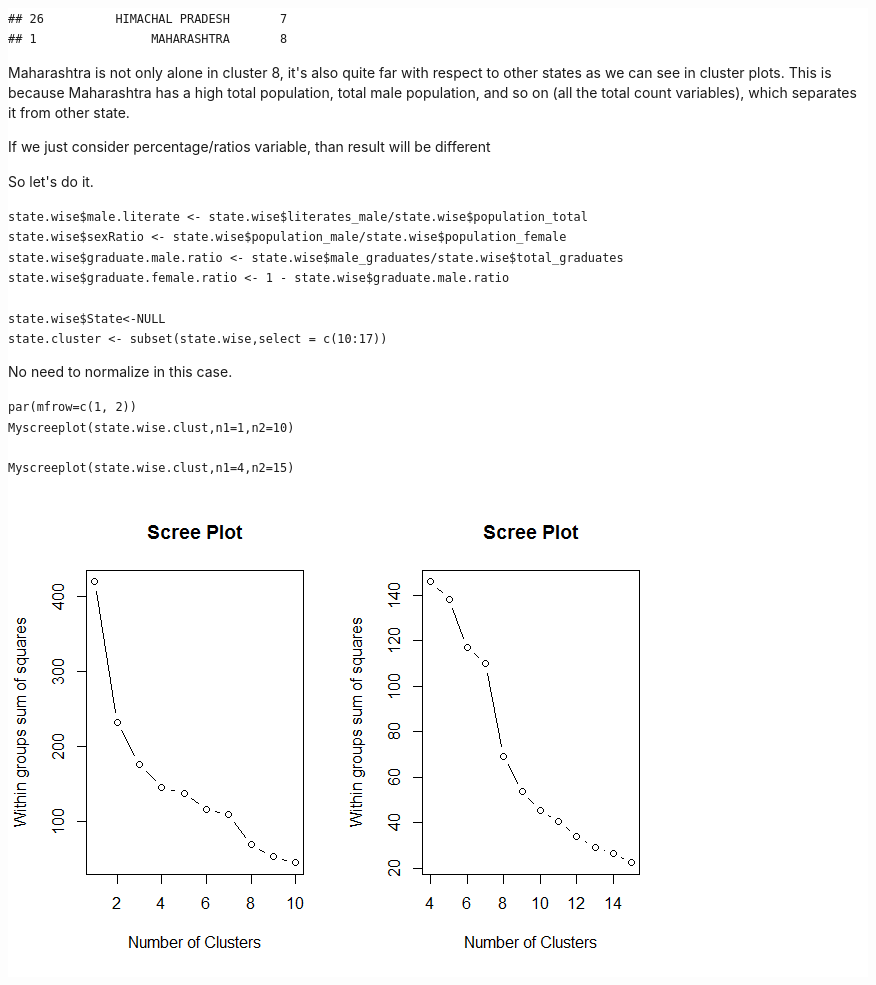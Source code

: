     ## 26          HIMACHAL PRADESH       7
    ## 1                MAHARASHTRA       8

Maharashtra is not only alone in cluster 8, it's also quite far with
respect to other states as we can see in cluster plots. This is because
Maharashtra has a high total population, total male population, and so
on (all the total count variables), which separates it from other state.

If we just consider percentage/ratios variable, than result will be
different

So let's do it.

    state.wise$male.literate <- state.wise$literates_male/state.wise$population_total
    state.wise$sexRatio <- state.wise$population_male/state.wise$population_female
    state.wise$graduate.male.ratio <- state.wise$male_graduates/state.wise$total_graduates
    state.wise$graduate.female.ratio <- 1 - state.wise$graduate.male.ratio

    state.wise$State<-NULL
    state.cluster <- subset(state.wise,select = c(10:17))

No need to normalize in this case.

    par(mfrow=c(1, 2))
    Myscreeplot(state.wise.clust,n1=1,n2=10)

    Myscreeplot(state.wise.clust,n1=4,n2=15)

![](EDA_files/figure-markdown_strict/unnamed-chunk-12-1.png)

